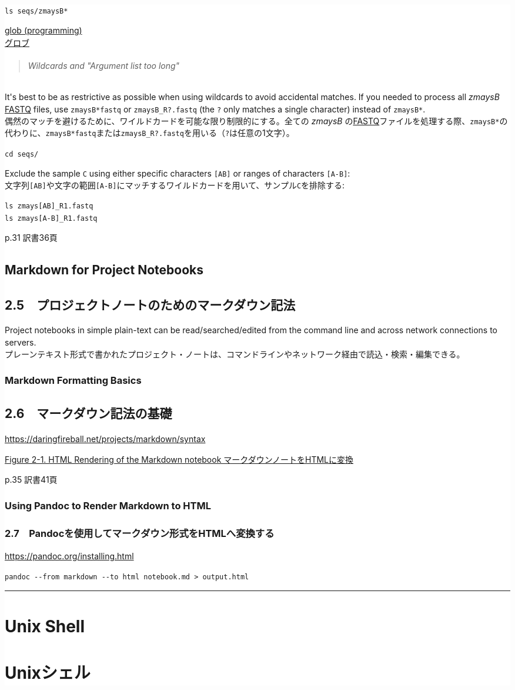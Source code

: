 	ls seqs/zmaysB*

[glob (programming)](https://en.wikipedia.org/wiki/Glob_%28programming%29)  
[グロブ](https://ja.wikipedia.org/wiki/グロブ)  

> ###### Wildcards and "Argument list too long"  

It's best to be as restrictive as possible when using wildcards to avoid accidental matches. If you needed to process all *zmaysB* [FASTQ](https://en.wikipedia.org/wiki/FASTQ_format) files, use `zmaysB*fastq` or `zmaysB_R?.fastq` (the `?` only matches a single character) instead of `zmaysB*`.  
偶然のマッチを避けるために、ワイルドカードを可能な限り制限的にする。全ての *zmaysB* の[FASTQ](https://ja.wikipedia.org/wiki/Fastq)ファイルを処理する際、`zmaysB*`の代わりに、`zmaysB*fastq`または`zmaysB_R?.fastq`を用いる（`?`は任意の1文字）。

    cd seqs/

Exclude the sample `C` using either specific characters `[AB]` or ranges of characters `[A-B]`:  
文字列`[AB]`や文字の範囲`[A-B]`にマッチするワイルドカードを用いて、サンプル`C`を排除する:  

	ls zmays[AB]_R1.fastq
	ls zmays[A-B]_R1.fastq

p.31
訳書36頁

## Markdown for Project Notebooks
## 2.5　プロジェクトノートのためのマークダウン記法

Project notebooks in simple plain-text can be read/searched/edited from the command line and across network connections to servers.  
プレーンテキスト形式で書かれたプロジェクト・ノートは、コマンドラインやネットワーク経由で読込・検索・編集できる。  

### Markdown Formatting Basics
## 2.6　マークダウン記法の基礎

https://daringfireball.net/projects/markdown/syntax

[Figure 2-1. HTML Rendering of the Markdown notebook マークダウンノートをHTMLに変換](https://github.com/vsbuffalo/bds-files/blob/master/chapter-02-bioinformatics-projects/notebook.md)

p.35
訳書41頁

### Using Pandoc to Render Markdown to HTML
### 2.7　Pandocを使用してマークダウン形式をHTMLへ変換する

https://pandoc.org/installing.html

	pandoc --from markdown --to html notebook.md > output.html

----------

# Unix Shell
# Unixシェル
